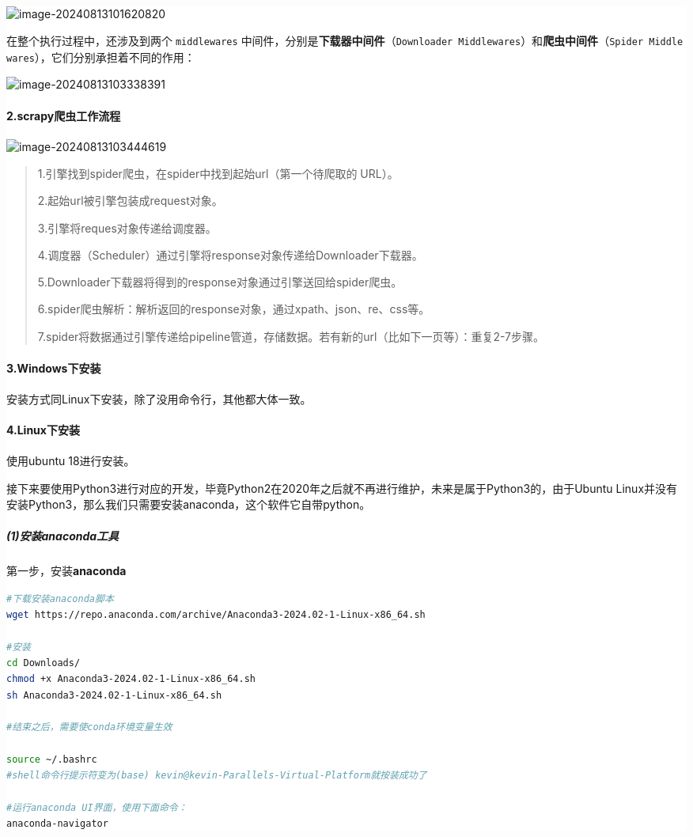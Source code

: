 ![image-20240813101620820](https://image.201068.xyz/assets/21.Python/image-20240813101620820.png)

在整个执⾏过程中，还涉及到两个 `middlewares` 中间件，分别是**下载器中间件**（`Downloader Middlewares`）和**爬⾍中间件**（`Spider Middlewares`），它们分别承担着不同的作⽤：

![image-20240813103338391](https://image.201068.xyz/assets/21.Python/image-20240813103338391.png)

#### **2.scrapy爬⾍⼯作流程**

![image-20240813103444619](https://image.201068.xyz/assets/21.Python/image-20240813103444619.png)

> 1.引擎找到spider爬虫，在spider中找到起始url（第⼀个待爬取的 URL）。
>
> 2.起始url被引擎包装成request对象。
>
> 3.引擎将reques对象传递给调度器。
>
> 4.调度器（Scheduler）通过引擎将response对象传递给Downloader下载器。
>
> 5.Downloader下载器将得到的response对象通过引擎送回给spider爬虫。
>
> 6.spider爬虫解析：解析返回的response对象，通过xpath、json、re、css等。
>
> 7.spider将数据通过引擎传递给pipeline管道，存储数据。若有新的url（⽐如下⼀⻚等）：重复2-7步骤。

#### **3.Windows**下安装

安装⽅式同Linux下安装，除了没⽤命令⾏，其他都⼤体⼀致。

#### **4.Linux下安装**

使⽤ubuntu 18进⾏安装。

接下来要使⽤Python3进⾏对应的开发，毕竟Python2在2020年之后就不再进⾏维护，未来是属于Python3的，由于Ubuntu Linux并没有安装Python3，那么我们只需要安装anaconda，这个软件它⾃带python。

##### **(1)安装anaconda⼯具**

第⼀步，安装**anaconda**

```bash
#下载安装anaconda脚本
wget https://repo.anaconda.com/archive/Anaconda3-2024.02-1-Linux-x86_64.sh

#安装
cd Downloads/
chmod +x Anaconda3-2024.02-1-Linux-x86_64.sh
sh Anaconda3-2024.02-1-Linux-x86_64.sh

#结束之后，需要使conda环境变量⽣效

source ~/.bashrc
#shell命令⾏提示符变为(base) kevin@kevin-Parallels-Virtual-Platform就按装成功了

#运⾏anaconda UI界⾯，使⽤下⾯命令：
anaconda-navigator
```
